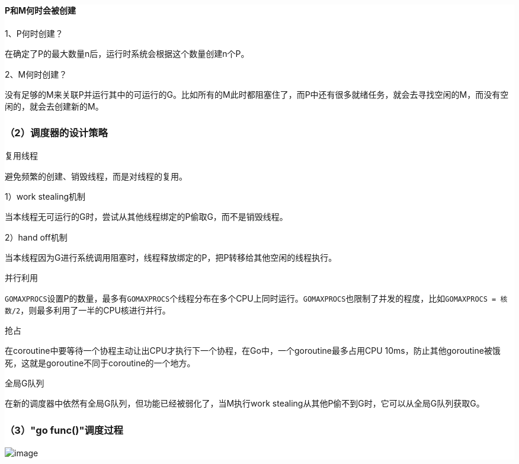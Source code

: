 



#### P和M何时会被创建

1、P何时创建？

在确定了P的最大数量n后，运行时系统会根据这个数量创建n个P。



2、M何时创建？

没有足够的M来关联P并运行其中的可运行的G。比如所有的M此时都阻塞住了，而P中还有很多就绪任务，就会去寻找空闲的M，而没有空闲的，就会去创建新的M。





### （2）调度器的设计策略



复用线程

避免频繁的创建、销毁线程，而是对线程的复用。



1）work stealing机制

当本线程无可运行的G时，尝试从其他线程绑定的P偷取G，而不是销毁线程。

2）hand off机制

当本线程因为G进行系统调用阻塞时，线程释放绑定的P，把P转移给其他空闲的线程执行。



并行利用

`GOMAXPROCS`设置P的数量，最多有`GOMAXPROCS`个线程分布在多个CPU上同时运行。`GOMAXPROCS`也限制了并发的程度，比如`GOMAXPROCS = 核数/2`，则最多利用了一半的CPU核进行并行。



抢占

在coroutine中要等待一个协程主动让出CPU才执行下一个协程，在Go中，一个goroutine最多占用CPU 10ms，防止其他goroutine被饿死，这就是goroutine不同于coroutine的一个地方。



全局G队列

在新的调度器中依然有全局G队列，但功能已经被弱化了，当M执行work stealing从其他P偷不到G时，它可以从全局G队列获取G。





### （3）"go func()"调度过程





![image](https://raw.githubusercontent.com/Taoey/Taoey.github.io/master/_pics/2021-2-4-goalng-GMP模型.assets/640-1612425018415)
